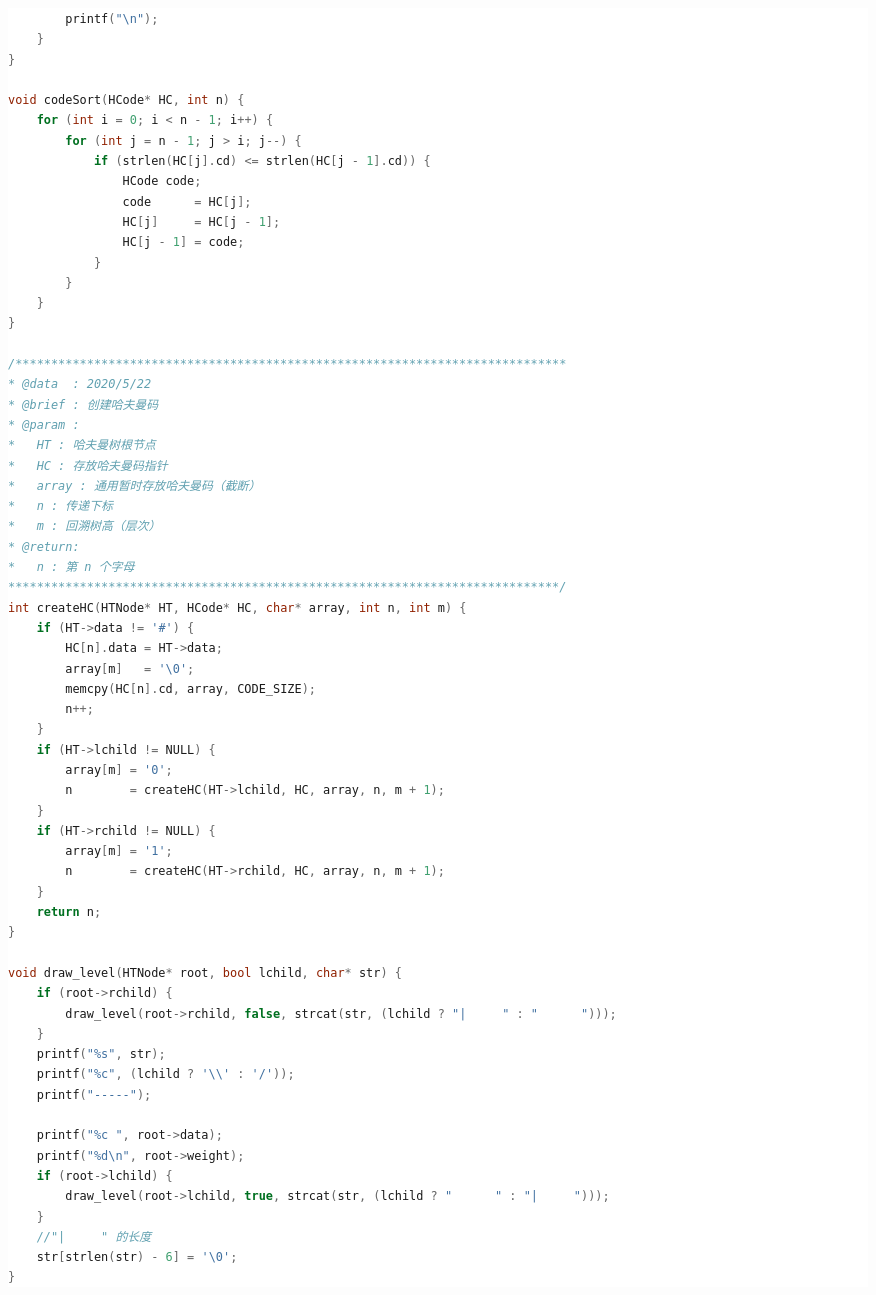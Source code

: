 ```cpp
        printf("\n");
    }
}

void codeSort(HCode* HC, int n) {
    for (int i = 0; i < n - 1; i++) {
        for (int j = n - 1; j > i; j--) {
            if (strlen(HC[j].cd) <= strlen(HC[j - 1].cd)) {
                HCode code;
                code      = HC[j];
                HC[j]     = HC[j - 1];
                HC[j - 1] = code;
            }
        }
    }
}

/*****************************************************************************
* @data  : 2020/5/22
* @brief : 创建哈夫曼码
* @param :
*   HT : 哈夫曼树根节点
*   HC : 存放哈夫曼码指针
*   array : 通用暂时存放哈夫曼码（截断）
*   n : 传递下标
*   m : 回溯树高（层次）
* @return:
*   n : 第 n 个字母
*****************************************************************************/
int createHC(HTNode* HT, HCode* HC, char* array, int n, int m) {
    if (HT->data != '#') {
        HC[n].data = HT->data;
        array[m]   = '\0';
        memcpy(HC[n].cd, array, CODE_SIZE);
        n++;
    }
    if (HT->lchild != NULL) {
        array[m] = '0';
        n        = createHC(HT->lchild, HC, array, n, m + 1);
    }
    if (HT->rchild != NULL) {
        array[m] = '1';
        n        = createHC(HT->rchild, HC, array, n, m + 1);
    }
    return n;
}

void draw_level(HTNode* root, bool lchild, char* str) {
    if (root->rchild) {
        draw_level(root->rchild, false, strcat(str, (lchild ? "|     " : "      ")));
    }
    printf("%s", str);
    printf("%c", (lchild ? '\\' : '/'));
    printf("-----");

    printf("%c ", root->data);
    printf("%d\n", root->weight);
    if (root->lchild) {
        draw_level(root->lchild, true, strcat(str, (lchild ? "      " : "|     ")));
    }
    //"|     " 的长度
    str[strlen(str) - 6] = '\0';
}
```